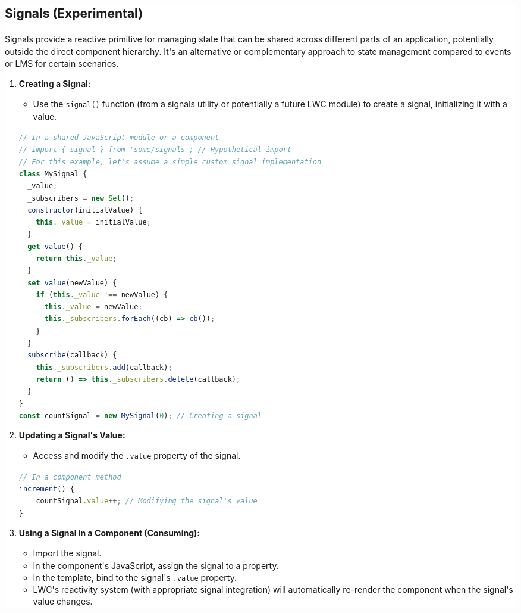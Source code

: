 ## Signals (Experimental)

Signals provide a reactive primitive for managing state that can be shared across different parts of an application, potentially outside the direct component hierarchy. It's an alternative or complementary approach to state management compared to events or LMS for certain scenarios.

1.  **Creating a Signal:**

    - Use the `signal()` function (from a signals utility or potentially a future LWC module) to create a signal, initializing it with a value.

    ```javascript
    // In a shared JavaScript module or a component
    // import { signal } from 'some/signals'; // Hypothetical import
    // For this example, let's assume a simple custom signal implementation
    class MySignal {
      _value;
      _subscribers = new Set();
      constructor(initialValue) {
        this._value = initialValue;
      }
      get value() {
        return this._value;
      }
      set value(newValue) {
        if (this._value !== newValue) {
          this._value = newValue;
          this._subscribers.forEach((cb) => cb());
        }
      }
      subscribe(callback) {
        this._subscribers.add(callback);
        return () => this._subscribers.delete(callback);
      }
    }
    const countSignal = new MySignal(0); // Creating a signal
    ```

2.  **Updating a Signal's Value:**

    - Access and modify the `.value` property of the signal.

    ```javascript
    // In a component method
    increment() {
        countSignal.value++; // Modifying the signal's value
    }
    ```

3.  **Using a Signal in a Component (Consuming):**

    - Import the signal.
    - In the component's JavaScript, assign the signal to a property.
    - In the template, bind to the signal's `.value` property.
    - LWC's reactivity system (with appropriate signal integration) will automatically re-render the component when the signal's value changes.
